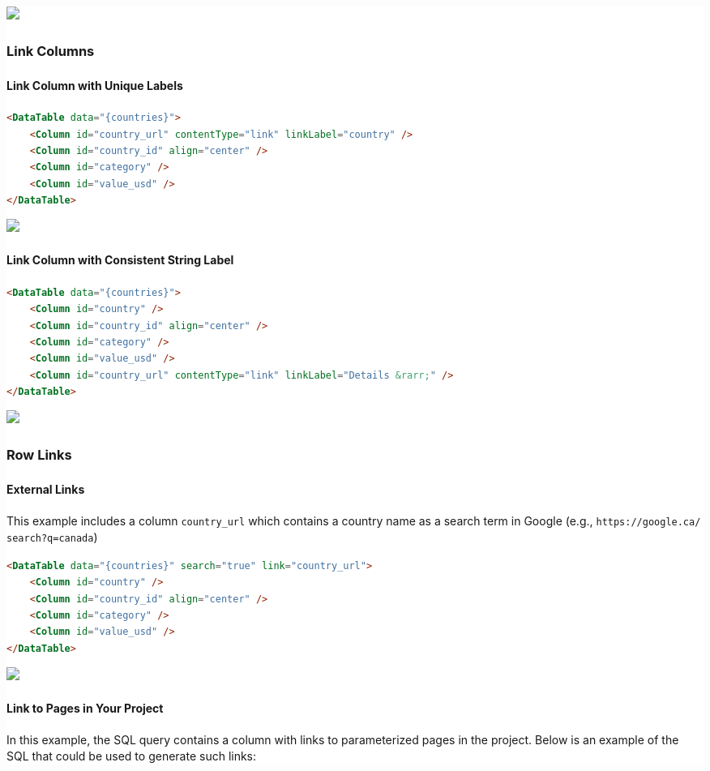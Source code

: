 <img src='/img/datatable-image.png' width='500px'/>

### Link Columns

#### Link Column with Unique Labels

```html
<DataTable data="{countries}">
	<Column id="country_url" contentType="link" linkLabel="country" />
	<Column id="country_id" align="center" />
	<Column id="category" />
	<Column id="value_usd" />
</DataTable>
```

<img src='/img/datatable-linklabel.png' width='500px'/>

#### Link Column with Consistent String Label

```html
<DataTable data="{countries}">
	<Column id="country" />
	<Column id="country_id" align="center" />
	<Column id="category" />
	<Column id="value_usd" />
	<Column id="country_url" contentType="link" linkLabel="Details &rarr;" />
</DataTable>
```

<img src='/img/datatable-linklabel-string.png' width='500px'/>

### Row Links

#### External Links

This example includes a column `country_url` which contains a country name as a search term in Google (e.g., `https://google.ca/search?q=canada`)

```html
<DataTable data="{countries}" search="true" link="country_url">
	<Column id="country" />
	<Column id="country_id" align="center" />
	<Column id="category" />
	<Column id="value_usd" />
</DataTable>
```

<img src='/img/datatable-rowlink-external.gif' width='500px'/>

#### Link to Pages in Your Project

In this example, the SQL query contains a column with links to parameterized pages in the project. Below is an example of the SQL that could be used to generate such links:
